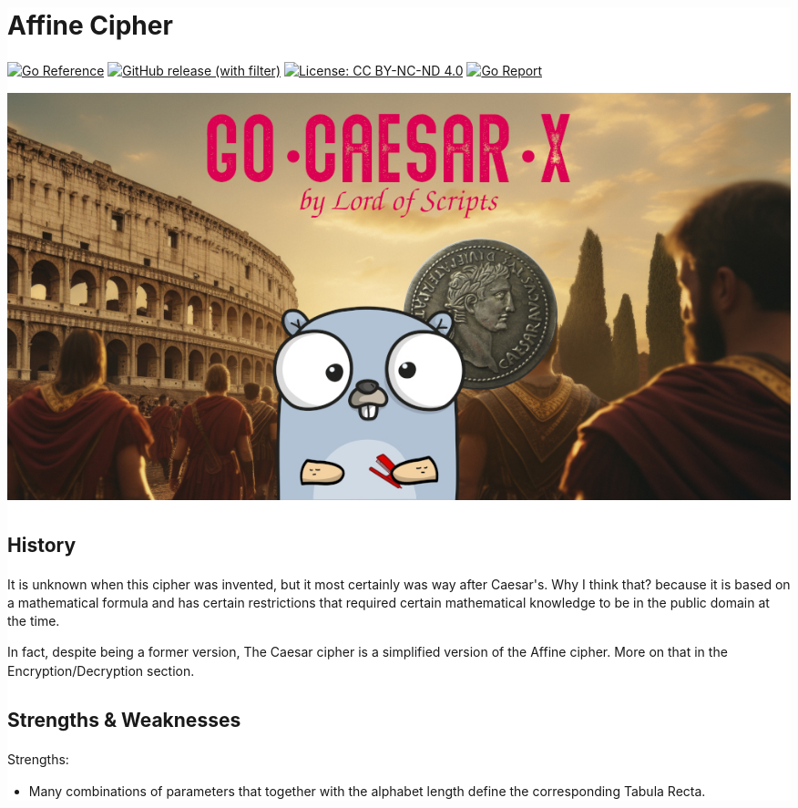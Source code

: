 # Affine Cipher

[![Go Reference](https://pkg.go.dev/badge/github.com/lordofscripts/caesarx.svg)](https://pkg.go.dev/github.com/lordofscripts/caesarx)
[![GitHub release (with filter)](https://img.shields.io/github/v/release/lordofscripts/caesarx)](https://github.com/lordofscripts/caesarx/releases/latest)
[![License: CC BY-NC-ND 4.0](https://img.shields.io/badge/License-CC_BY--NC--ND_4.0-lightgrey.svg)](https://creativecommons.org/licenses/by-nc-nd/4.0/)
[![Go Report](https://goreportcard.com/badge/github.com/lordofscripts/caesarx)](https://goreportcard.com/report/github.com/lordofscripts/caesarx)

![](./assets/caesarx_header.jpg)


## History

It is unknown when this cipher was invented, but it most certainly was way after Caesar's.
Why I think that? because it is based on a mathematical formula and has certain restrictions
that required certain mathematical knowledge to be in the public domain at the time.

In fact, despite being a former version, The Caesar cipher is a simplified version of
the Affine cipher. More on that in the Encryption/Decryption section.

## Strengths & Weaknesses

Strengths:
* Many combinations of parameters that together with the alphabet length define the corresponding Tabula Recta.
